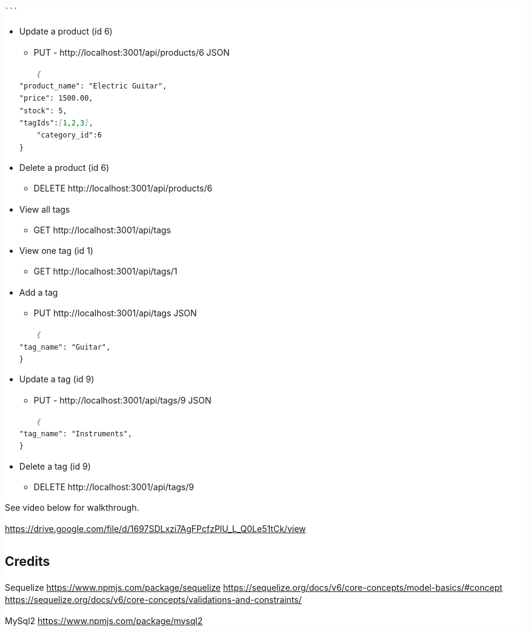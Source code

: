     ``` 
* Update a product (id 6)
    * PUT - http://localhost:3001/api/products/6 
    JSON
    ```md
        {
   "product_name": "Electric Guitar",
    "price": 1500.00,
    "stock": 5,
    "tagIds":[1,2,3],
		"category_id":6
  }
    ``` 
* Delete a product (id 6)
    * DELETE http://localhost:3001/api/products/6 

* View all tags 
    * GET http://localhost:3001/api/tags
* View one tag (id 1)
    * GET http://localhost:3001/api/tags/1
* Add a tag
    * PUT http://localhost:3001/api/tags
    JSON
    ```md
        {
   "tag_name": "Guitar",
  }
    ``` 
* Update a tag (id 9)
    * PUT - http://localhost:3001/api/tags/9 
    JSON
    ```md
        {
   "tag_name": "Instruments",
  }
    ``` 
* Delete a tag (id 9)
    * DELETE http://localhost:3001/api/tags/9 



See video below for walkthrough.

https://drive.google.com/file/d/1697SDLxzi7AgFPcfzPlU_L_Q0Le51tCk/view


## Credits

Sequelize
https://www.npmjs.com/package/sequelize
https://sequelize.org/docs/v6/core-concepts/model-basics/#concept
https://sequelize.org/docs/v6/core-concepts/validations-and-constraints/

MySql2
https://www.npmjs.com/package/mysql2
